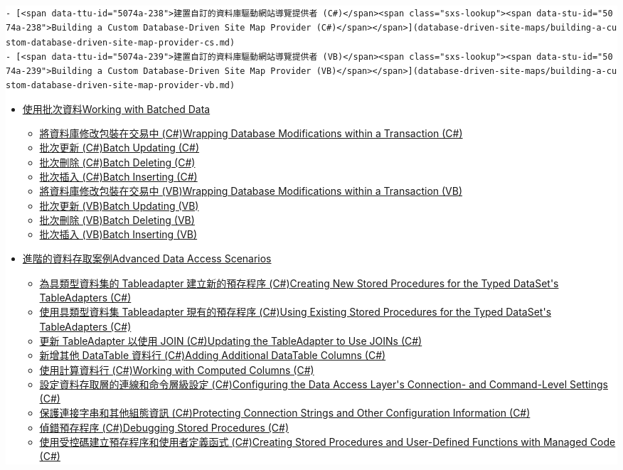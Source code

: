     - [<span data-ttu-id="5074a-238">建置自訂的資料庫驅動網站導覽提供者 (C#)</span><span class="sxs-lookup"><span data-stu-id="5074a-238">Building a Custom Database-Driven Site Map Provider (C#)</span></span>](database-driven-site-maps/building-a-custom-database-driven-site-map-provider-cs.md)
    - [<span data-ttu-id="5074a-239">建置自訂的資料庫驅動網站導覽提供者 (VB)</span><span class="sxs-lookup"><span data-stu-id="5074a-239">Building a Custom Database-Driven Site Map Provider (VB)</span></span>](database-driven-site-maps/building-a-custom-database-driven-site-map-provider-vb.md)
- [<span data-ttu-id="5074a-240">使用批次資料</span><span class="sxs-lookup"><span data-stu-id="5074a-240">Working with Batched Data</span></span>](working-with-batched-data/index.md)

    - [<span data-ttu-id="5074a-241">將資料庫修改包裝在交易中 (C#)</span><span class="sxs-lookup"><span data-stu-id="5074a-241">Wrapping Database Modifications within a Transaction (C#)</span></span>](working-with-batched-data/wrapping-database-modifications-within-a-transaction-cs.md)
    - [<span data-ttu-id="5074a-242">批次更新 (C#)</span><span class="sxs-lookup"><span data-stu-id="5074a-242">Batch Updating (C#)</span></span>](working-with-batched-data/batch-updating-cs.md)
    - [<span data-ttu-id="5074a-243">批次刪除 (C#)</span><span class="sxs-lookup"><span data-stu-id="5074a-243">Batch Deleting (C#)</span></span>](working-with-batched-data/batch-deleting-cs.md)
    - [<span data-ttu-id="5074a-244">批次插入 (C#)</span><span class="sxs-lookup"><span data-stu-id="5074a-244">Batch Inserting (C#)</span></span>](working-with-batched-data/batch-inserting-cs.md)
    - [<span data-ttu-id="5074a-245">將資料庫修改包裝在交易中 (VB)</span><span class="sxs-lookup"><span data-stu-id="5074a-245">Wrapping Database Modifications within a Transaction (VB)</span></span>](working-with-batched-data/wrapping-database-modifications-within-a-transaction-vb.md)
    - [<span data-ttu-id="5074a-246">批次更新 (VB)</span><span class="sxs-lookup"><span data-stu-id="5074a-246">Batch Updating (VB)</span></span>](working-with-batched-data/batch-updating-vb.md)
    - [<span data-ttu-id="5074a-247">批次刪除 (VB)</span><span class="sxs-lookup"><span data-stu-id="5074a-247">Batch Deleting (VB)</span></span>](working-with-batched-data/batch-deleting-vb.md)
    - [<span data-ttu-id="5074a-248">批次插入 (VB)</span><span class="sxs-lookup"><span data-stu-id="5074a-248">Batch Inserting (VB)</span></span>](working-with-batched-data/batch-inserting-vb.md)
- [<span data-ttu-id="5074a-249">進階的資料存取案例</span><span class="sxs-lookup"><span data-stu-id="5074a-249">Advanced Data Access Scenarios</span></span>](advanced-data-access-scenarios/index.md)

    - [<span data-ttu-id="5074a-250">為具類型資料集的 Tableadapter 建立新的預存程序 (C#)</span><span class="sxs-lookup"><span data-stu-id="5074a-250">Creating New Stored Procedures for the Typed DataSet's TableAdapters (C#)</span></span>](advanced-data-access-scenarios/creating-new-stored-procedures-for-the-typed-dataset-s-tableadapters-cs.md)
    - [<span data-ttu-id="5074a-251">使用具類型資料集 Tableadapter 現有的預存程序 (C#)</span><span class="sxs-lookup"><span data-stu-id="5074a-251">Using Existing Stored Procedures for the Typed DataSet's TableAdapters (C#)</span></span>](advanced-data-access-scenarios/using-existing-stored-procedures-for-the-typed-dataset-s-tableadapters-cs.md)
    - [<span data-ttu-id="5074a-252">更新 TableAdapter 以使用 JOIN (C#)</span><span class="sxs-lookup"><span data-stu-id="5074a-252">Updating the TableAdapter to Use JOINs (C#)</span></span>](advanced-data-access-scenarios/updating-the-tableadapter-to-use-joins-cs.md)
    - [<span data-ttu-id="5074a-253">新增其他 DataTable 資料行 (C#)</span><span class="sxs-lookup"><span data-stu-id="5074a-253">Adding Additional DataTable Columns (C#)</span></span>](advanced-data-access-scenarios/adding-additional-datatable-columns-cs.md)
    - [<span data-ttu-id="5074a-254">使用計算資料行 (C#)</span><span class="sxs-lookup"><span data-stu-id="5074a-254">Working with Computed Columns (C#)</span></span>](advanced-data-access-scenarios/working-with-computed-columns-cs.md)
    - [<span data-ttu-id="5074a-255">設定資料存取層的連線和命令層級設定 (C#)</span><span class="sxs-lookup"><span data-stu-id="5074a-255">Configuring the Data Access Layer's Connection- and Command-Level Settings (C#)</span></span>](advanced-data-access-scenarios/configuring-the-data-access-layer-s-connection-and-command-level-settings-cs.md)
    - [<span data-ttu-id="5074a-256">保護連接字串和其他組態資訊 (C#)</span><span class="sxs-lookup"><span data-stu-id="5074a-256">Protecting Connection Strings and Other Configuration Information (C#)</span></span>](advanced-data-access-scenarios/protecting-connection-strings-and-other-configuration-information-cs.md)
    - [<span data-ttu-id="5074a-257">偵錯預存程序 (C#)</span><span class="sxs-lookup"><span data-stu-id="5074a-257">Debugging Stored Procedures (C#)</span></span>](advanced-data-access-scenarios/debugging-stored-procedures-cs.md)
    - [<span data-ttu-id="5074a-258">使用受控碼建立預存程序和使用者定義函式 (C#)</span><span class="sxs-lookup"><span data-stu-id="5074a-258">Creating Stored Procedures and User-Defined Functions with Managed Code (C#)</span></span>](advanced-data-access-scenarios/creating-stored-procedures-and-user-defined-functions-with-managed-code-cs.md)